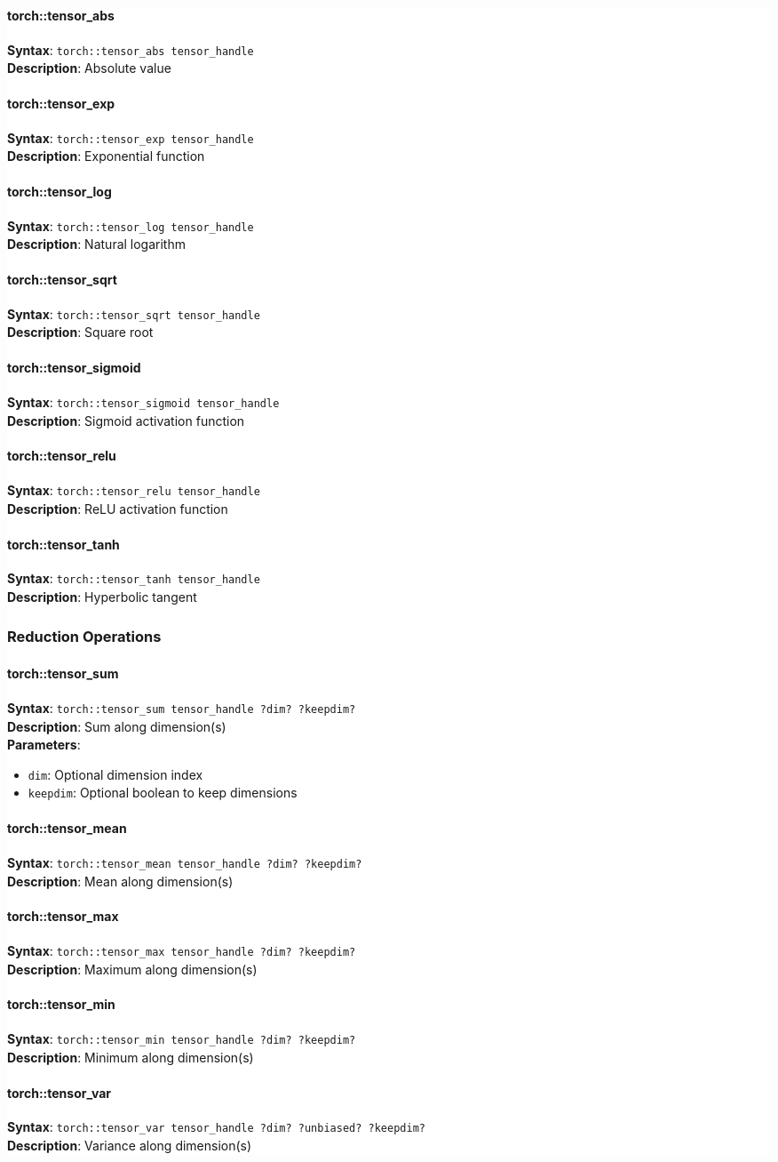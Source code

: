#### torch::tensor_abs
**Syntax**: `torch::tensor_abs tensor_handle`  
**Description**: Absolute value  

#### torch::tensor_exp
**Syntax**: `torch::tensor_exp tensor_handle`  
**Description**: Exponential function  

#### torch::tensor_log
**Syntax**: `torch::tensor_log tensor_handle`  
**Description**: Natural logarithm  

#### torch::tensor_sqrt
**Syntax**: `torch::tensor_sqrt tensor_handle`  
**Description**: Square root  

#### torch::tensor_sigmoid
**Syntax**: `torch::tensor_sigmoid tensor_handle`  
**Description**: Sigmoid activation function  

#### torch::tensor_relu
**Syntax**: `torch::tensor_relu tensor_handle`  
**Description**: ReLU activation function  

#### torch::tensor_tanh
**Syntax**: `torch::tensor_tanh tensor_handle`  
**Description**: Hyperbolic tangent  

### Reduction Operations

#### torch::tensor_sum
**Syntax**: `torch::tensor_sum tensor_handle ?dim? ?keepdim?`  
**Description**: Sum along dimension(s)  
**Parameters**:
- `dim`: Optional dimension index
- `keepdim`: Optional boolean to keep dimensions

#### torch::tensor_mean
**Syntax**: `torch::tensor_mean tensor_handle ?dim? ?keepdim?`  
**Description**: Mean along dimension(s)  

#### torch::tensor_max
**Syntax**: `torch::tensor_max tensor_handle ?dim? ?keepdim?`  
**Description**: Maximum along dimension(s)  

#### torch::tensor_min
**Syntax**: `torch::tensor_min tensor_handle ?dim? ?keepdim?`  
**Description**: Minimum along dimension(s)  

#### torch::tensor_var
**Syntax**: `torch::tensor_var tensor_handle ?dim? ?unbiased? ?keepdim?`  
**Description**: Variance along dimension(s)  
